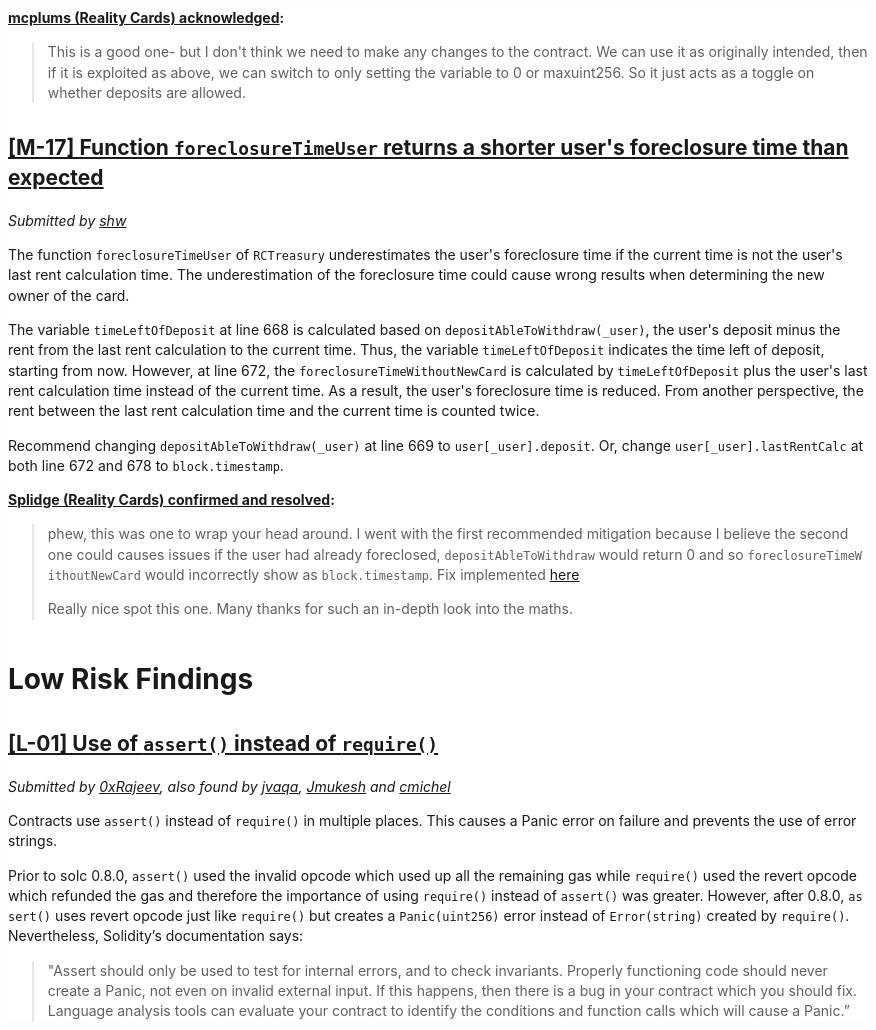 
**[mcplums (Reality Cards) acknowledged](https://github.com/code-423n4/2021-06-realitycards-findings/issues/153#issuecomment-862967304):**
 > This is a good one- but I don't think we need to make any changes to the contract. We can use it as originally intended, then if it is exploited as above, we can switch to only setting the variable to 0 or maxuint256. So it just acts as a toggle on whether deposits are allowed.


## [[M-17] Function `foreclosureTimeUser` returns a shorter user's foreclosure time than expected](https://github.com/code-423n4/2021-06-realitycards-findings/issues/171)
_Submitted by [shw](https://github.com/x9453)_

The function `foreclosureTimeUser` of `RCTreasury` underestimates the user's foreclosure time if the current time is not the user's last rent calculation time. The underestimation of the foreclosure time could cause wrong results when determining the new owner of the card.

The variable `timeLeftOfDeposit` at line 668 is calculated based on `depositAbleToWithdraw(_user)`, the user's deposit minus the rent from the last rent calculation to the current time. Thus, the variable `timeLeftOfDeposit` indicates the time left of deposit, starting from now. However, at line 672, the `foreclosureTimeWithoutNewCard` is calculated by `timeLeftOfDeposit` plus the user's last rent calculation time instead of the current time. As a result, the user's foreclosure time is reduced. From another perspective, the rent between the last rent calculation time and the current time is counted twice.

Recommend changing `depositAbleToWithdraw(_user)` at line 669 to `user[_user].deposit`. Or, change `user[_user].lastRentCalc` at both line 672 and 678 to `block.timestamp`.

**[Splidge (Reality Cards) confirmed and resolved](https://github.com/code-423n4/2021-06-realitycards-findings/issues/171#issuecomment-865843473):**
 > phew, this was one to wrap your head around.
> I went with the first recommended mitigation because I believe the second one could causes issues if the user had already foreclosed, `depositAbleToWithdraw` would return 0 and so `foreclosureTimeWithoutNewCard` would incorrectly show as `block.timestamp`. Fix implemented [here](https://github.com/RealityCards/RealityCards-Contracts/commit/a160893b17633491c064a6bf05ced72df15390fd)
>
> Really nice spot this one. Many thanks for such an in-depth look into the maths.

# Low Risk Findings

## [[L-01] Use of `assert()` instead of `require()`](https://github.com/code-423n4/2021-06-realitycards-findings/issues/83)
_Submitted by [0xRajeev](https://twitter.com/0xRajeev), also found by [jvaqa](https://twitter.com/jvaqa), [Jmukesh](https://twitter.com/MukeshJ_eth) and [cmichel](https://twitter.com/cmichelio)_

Contracts use `assert()` instead of `require()` in multiple places. This causes a Panic error on failure and prevents the use of error strings.

Prior to solc 0.8.0, `assert()` used the invalid opcode which used up all the remaining gas while `require()` used the revert opcode which refunded the gas and therefore the importance of using `require()` instead of `assert()` was greater. However, after 0.8.0, `assert()` uses revert opcode just like `require()` but creates a `Panic(uint256)` error instead of `Error(string)` created by `require()`. Nevertheless, Solidity’s documentation says:
> "Assert should only be used to test for internal errors, and to check invariants. Properly functioning code should never create a Panic, not even on invalid external input. If this happens, then there is a bug in your contract which you should fix. Language analysis tools can evaluate your contract to identify the conditions and function calls which will cause a Panic.”
